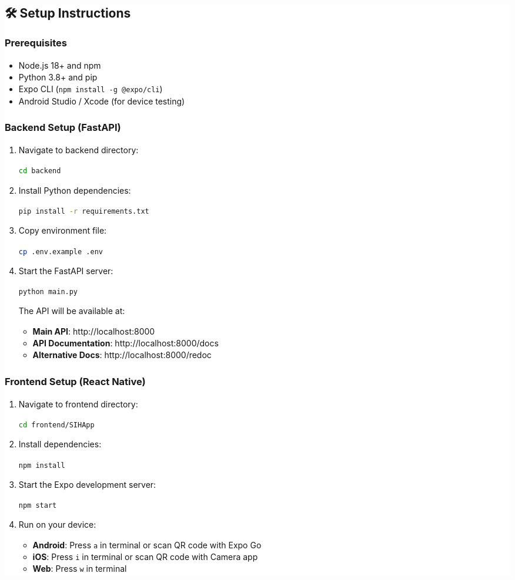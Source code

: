 ## 🛠️ Setup Instructions

### Prerequisites
- Node.js 18+ and npm
- Python 3.8+ and pip
- Expo CLI (`npm install -g @expo/cli`)
- Android Studio / Xcode (for device testing)

### Backend Setup (FastAPI)

1. Navigate to backend directory:
   ```bash
   cd backend
   ```

2. Install Python dependencies:
   ```bash
   pip install -r requirements.txt
   ```

3. Copy environment file:
   ```bash
   cp .env.example .env
   ```

4. Start the FastAPI server:
   ```bash
   python main.py
   ```
   
   The API will be available at:
   - **Main API**: http://localhost:8000
   - **API Documentation**: http://localhost:8000/docs
   - **Alternative Docs**: http://localhost:8000/redoc

### Frontend Setup (React Native)

1. Navigate to frontend directory:
   ```bash
   cd frontend/SIHApp
   ```

2. Install dependencies:
   ```bash
   npm install
   ```

3. Start the Expo development server:
   ```bash
   npm start
   ```

4. Run on your device:
   - **Android**: Press `a` in terminal or scan QR code with Expo Go
   - **iOS**: Press `i` in terminal or scan QR code with Camera app
   - **Web**: Press `w` in terminal
